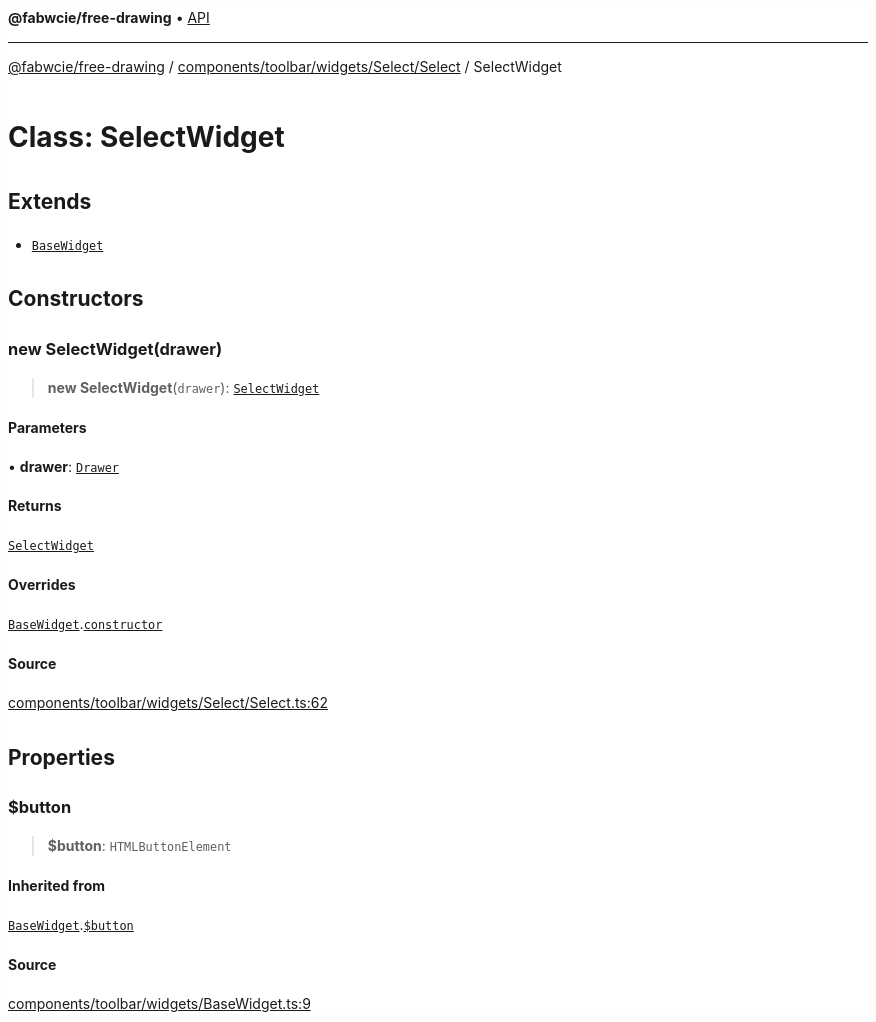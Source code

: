 **@fabwcie/free-drawing** • [API](../../../../../../README.md)

***

[@fabwcie/free-drawing](../../../../../../README.md) / [components/toolbar/widgets/Select/Select](../README.md) / SelectWidget

# Class: SelectWidget

## Extends

- [`BaseWidget`](../../../BaseWidget/classes/BaseWidget.md)

## Constructors

### new SelectWidget(drawer)

> **new SelectWidget**(`drawer`): [`SelectWidget`](SelectWidget.md)

#### Parameters

• **drawer**: [`Drawer`](../../../../../../Drawer/classes/Drawer.md)

#### Returns

[`SelectWidget`](SelectWidget.md)

#### Overrides

[`BaseWidget`](../../../BaseWidget/classes/BaseWidget.md).[`constructor`](../../../BaseWidget/classes/BaseWidget.md#constructors)

#### Source

[components/toolbar/widgets/Select/Select.ts:62](https://github.com/fabienwnklr/free-drawing/blob/master/src/components/toolbar/widgets/Select/Select.ts#L62)

## Properties

### $button

> **$button**: `HTMLButtonElement`

#### Inherited from

[`BaseWidget`](../../../BaseWidget/classes/BaseWidget.md).[`$button`](../../../BaseWidget/classes/BaseWidget.md#$button)

#### Source

[components/toolbar/widgets/BaseWidget.ts:9](https://github.com/fabienwnklr/free-drawing/blob/master/src/components/toolbar/widgets/BaseWidget.ts#L9)
